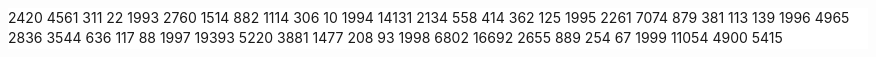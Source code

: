   <td style="text-align:right;"> 2420 </td>
   <td style="text-align:right;"> 4561 </td>
   <td style="text-align:right;"> 311 </td>
   <td style="text-align:right;"> 22 </td>
  </tr>
  <tr>
   <td style="text-align:left;"> 1993 </td>
   <td style="text-align:right;"> 2760 </td>
   <td style="text-align:right;"> 1514 </td>
   <td style="text-align:right;"> 882 </td>
   <td style="text-align:right;"> 1114 </td>
   <td style="text-align:right;"> 306 </td>
   <td style="text-align:right;"> 10 </td>
  </tr>
  <tr>
   <td style="text-align:left;"> 1994 </td>
   <td style="text-align:right;"> 14131 </td>
   <td style="text-align:right;"> 2134 </td>
   <td style="text-align:right;"> 558 </td>
   <td style="text-align:right;"> 414 </td>
   <td style="text-align:right;"> 362 </td>
   <td style="text-align:right;"> 125 </td>
  </tr>
  <tr>
   <td style="text-align:left;"> 1995 </td>
   <td style="text-align:right;"> 2261 </td>
   <td style="text-align:right;"> 7074 </td>
   <td style="text-align:right;"> 879 </td>
   <td style="text-align:right;"> 381 </td>
   <td style="text-align:right;"> 113 </td>
   <td style="text-align:right;"> 139 </td>
  </tr>
  <tr>
   <td style="text-align:left;"> 1996 </td>
   <td style="text-align:right;"> 4965 </td>
   <td style="text-align:right;"> 2836 </td>
   <td style="text-align:right;"> 3544 </td>
   <td style="text-align:right;"> 636 </td>
   <td style="text-align:right;"> 117 </td>
   <td style="text-align:right;"> 88 </td>
  </tr>
  <tr>
   <td style="text-align:left;"> 1997 </td>
   <td style="text-align:right;"> 19393 </td>
   <td style="text-align:right;"> 5220 </td>
   <td style="text-align:right;"> 3881 </td>
   <td style="text-align:right;"> 1477 </td>
   <td style="text-align:right;"> 208 </td>
   <td style="text-align:right;"> 93 </td>
  </tr>
  <tr>
   <td style="text-align:left;"> 1998 </td>
   <td style="text-align:right;"> 6802 </td>
   <td style="text-align:right;"> 16692 </td>
   <td style="text-align:right;"> 2655 </td>
   <td style="text-align:right;"> 889 </td>
   <td style="text-align:right;"> 254 </td>
   <td style="text-align:right;"> 67 </td>
  </tr>
  <tr>
   <td style="text-align:left;"> 1999 </td>
   <td style="text-align:right;"> 11054 </td>
   <td style="text-align:right;"> 4900 </td>
   <td style="text-align:right;"> 5415 </td>